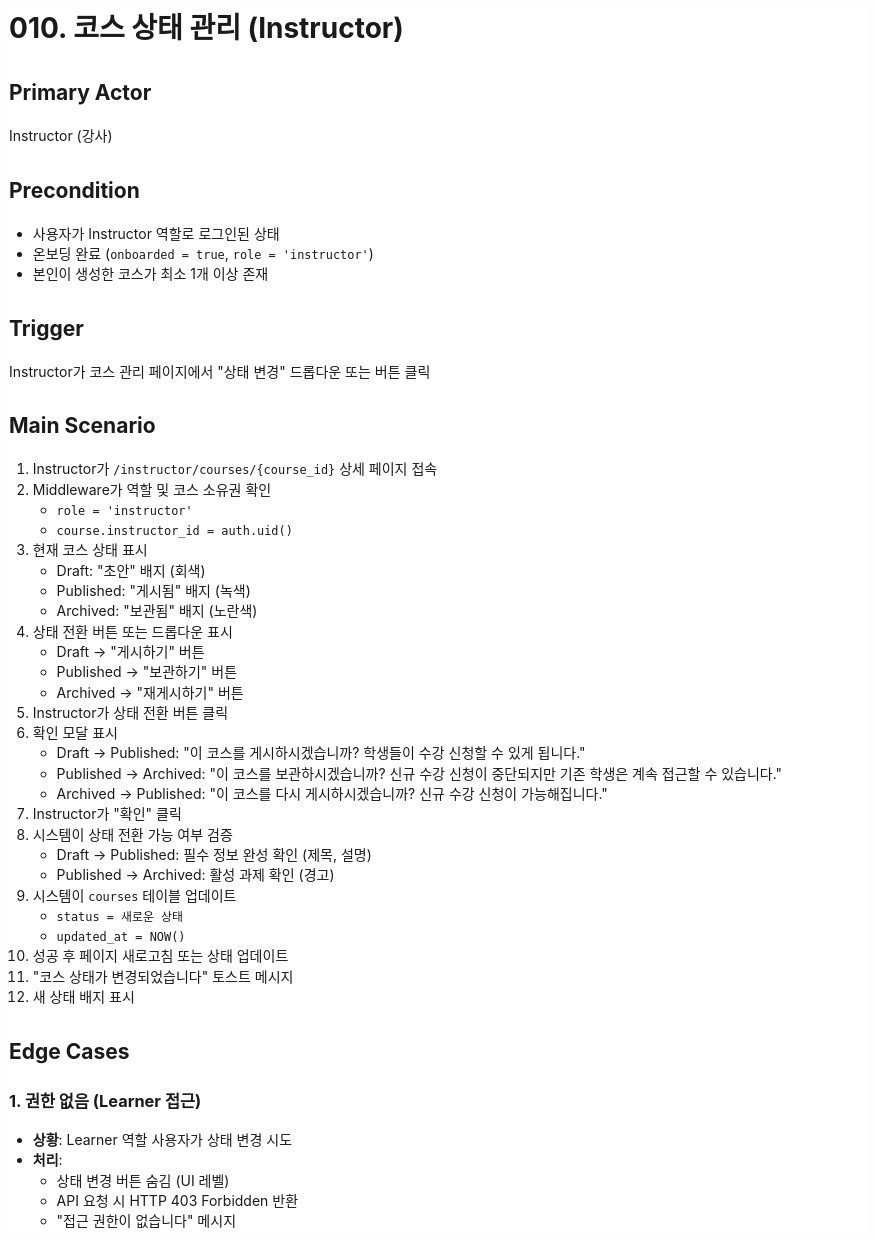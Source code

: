 # 010. 코스 상태 관리 (Instructor)

## Primary Actor
Instructor (강사)

## Precondition
- 사용자가 Instructor 역할로 로그인된 상태
- 온보딩 완료 (`onboarded = true`, `role = 'instructor'`)
- 본인이 생성한 코스가 최소 1개 이상 존재

## Trigger
Instructor가 코스 관리 페이지에서 "상태 변경" 드롭다운 또는 버튼 클릭

## Main Scenario

1. Instructor가 `/instructor/courses/{course_id}` 상세 페이지 접속
2. Middleware가 역할 및 코스 소유권 확인
   - `role = 'instructor'`
   - `course.instructor_id = auth.uid()`
3. 현재 코스 상태 표시
   - Draft: "초안" 배지 (회색)
   - Published: "게시됨" 배지 (녹색)
   - Archived: "보관됨" 배지 (노란색)
4. 상태 전환 버튼 또는 드롭다운 표시
   - Draft → "게시하기" 버튼
   - Published → "보관하기" 버튼
   - Archived → "재게시하기" 버튼
5. Instructor가 상태 전환 버튼 클릭
6. 확인 모달 표시
   - Draft → Published: "이 코스를 게시하시겠습니까? 학생들이 수강 신청할 수 있게 됩니다."
   - Published → Archived: "이 코스를 보관하시겠습니까? 신규 수강 신청이 중단되지만 기존 학생은 계속 접근할 수 있습니다."
   - Archived → Published: "이 코스를 다시 게시하시겠습니까? 신규 수강 신청이 가능해집니다."
7. Instructor가 "확인" 클릭
8. 시스템이 상태 전환 가능 여부 검증
   - Draft → Published: 필수 정보 완성 확인 (제목, 설명)
   - Published → Archived: 활성 과제 확인 (경고)
9. 시스템이 `courses` 테이블 업데이트
   - `status = 새로운 상태`
   - `updated_at = NOW()`
10. 성공 후 페이지 새로고침 또는 상태 업데이트
11. "코스 상태가 변경되었습니다" 토스트 메시지
12. 새 상태 배지 표시

## Edge Cases

### 1. 권한 없음 (Learner 접근)
- **상황**: Learner 역할 사용자가 상태 변경 시도
- **처리**:
  - 상태 변경 버튼 숨김 (UI 레벨)
  - API 요청 시 HTTP 403 Forbidden 반환
  - "접근 권한이 없습니다" 메시지
